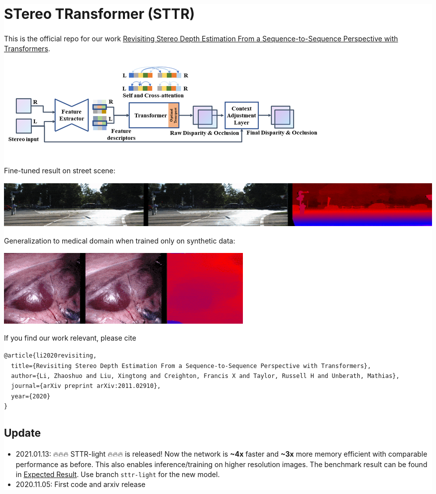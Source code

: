 # STereo TRansformer (STTR)

This is the official repo for our work [Revisiting Stereo Depth Estimation From a Sequence-to-Sequence Perspective with Transformers](https://arxiv.org/abs/2011.02910).

![](media/network_overview.png)

Fine-tuned result on street scene:

![](media/kitti_with_refinement.gif)

Generalization to medical domain when trained only on synthetic data:

![](media/scared_without_refinement.gif)

If you find our work relevant, please cite
```
@article{li2020revisiting,
  title={Revisiting Stereo Depth Estimation From a Sequence-to-Sequence Perspective with Transformers},
  author={Li, Zhaoshuo and Liu, Xingtong and Creighton, Francis X and Taylor, Russell H and Unberath, Mathias},
  journal={arXiv preprint arXiv:2011.02910},
  year={2020}
}
```

## Update
- 2021.01.13: :fire::fire::fire: STTR-light :fire::fire::fire: is released! Now the network is **~4x** faster and **~3x** more
  memory efficient with comparable performance as before. This also enables inference/training on higher resolution images. The benchmark result can be found in [Expected Result](https://github.com/mli0603/stereo-transformer#expected-result).
  Use branch `sttr-light` for the new model. 
- 2020.11.05: First code and arxiv release
